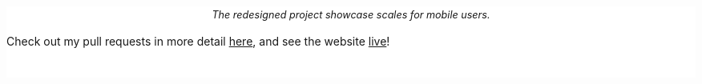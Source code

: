 <p align="center">
    <i style="font-size:90%;">The redesigned project showcase scales for mobile
    users.</i>
</p>

Check out my pull requests in more detail
[here](https://github.com/ubclaunchpad/ubclaunchpad.github.io/pulls?q=is%3Apr+author%3Abobheadxi+is%3Aclosed), 
and see the website [live](https://ubclaunchpad.github.io)! 

<br />
